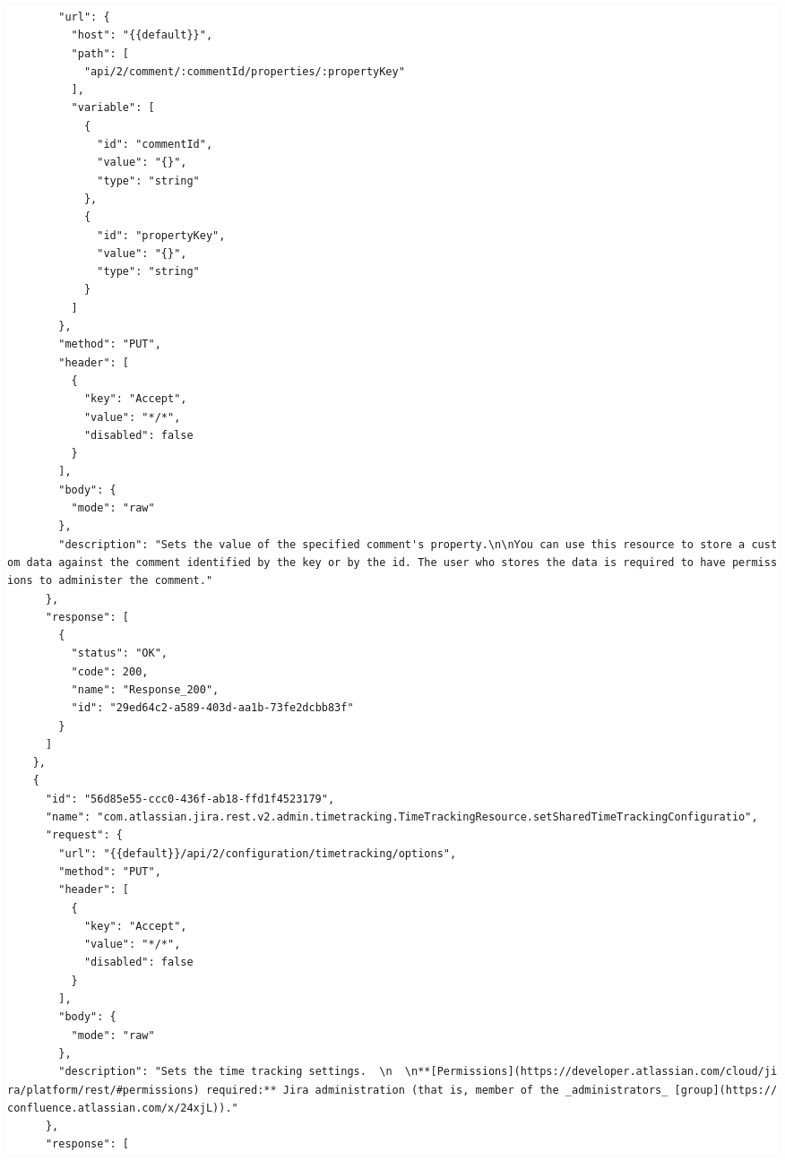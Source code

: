             "url": {
              "host": "{{default}}",
              "path": [
                "api/2/comment/:commentId/properties/:propertyKey"
              ],
              "variable": [
                {
                  "id": "commentId",
                  "value": "{}",
                  "type": "string"
                },
                {
                  "id": "propertyKey",
                  "value": "{}",
                  "type": "string"
                }
              ]
            },
            "method": "PUT",
            "header": [
              {
                "key": "Accept",
                "value": "*/*",
                "disabled": false
              }
            ],
            "body": {
              "mode": "raw"
            },
            "description": "Sets the value of the specified comment's property.\n\nYou can use this resource to store a custom data against the comment identified by the key or by the id. The user who stores the data is required to have permissions to administer the comment."
          },
          "response": [
            {
              "status": "OK",
              "code": 200,
              "name": "Response_200",
              "id": "29ed64c2-a589-403d-aa1b-73fe2dcbb83f"
            }
          ]
        },
        {
          "id": "56d85e55-ccc0-436f-ab18-ffd1f4523179",
          "name": "com.atlassian.jira.rest.v2.admin.timetracking.TimeTrackingResource.setSharedTimeTrackingConfiguratio",
          "request": {
            "url": "{{default}}/api/2/configuration/timetracking/options",
            "method": "PUT",
            "header": [
              {
                "key": "Accept",
                "value": "*/*",
                "disabled": false
              }
            ],
            "body": {
              "mode": "raw"
            },
            "description": "Sets the time tracking settings.  \n  \n**[Permissions](https://developer.atlassian.com/cloud/jira/platform/rest/#permissions) required:** Jira administration (that is, member of the _administrators_ [group](https://confluence.atlassian.com/x/24xjL))."
          },
          "response": [